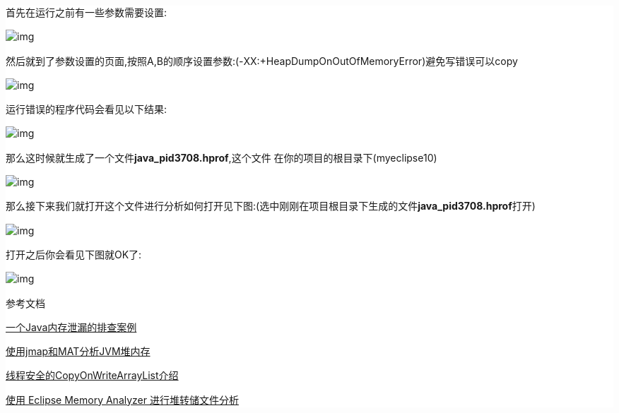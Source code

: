 
首先在运行之前有一些参数需要设置:



![img](https://img-my.csdn.net/uploads/201207/03/1341299379_7666.png)

然后就到了参数设置的页面,按照A,B的顺序设置参数:(-XX:+HeapDumpOnOutOfMemoryError)避免写错误可以copy

![img](https://img-my.csdn.net/uploads/201207/03/1341299580_1973.png)

运行错误的程序代码会看见以下结果:

![img](https://img-my.csdn.net/uploads/201207/03/1341299670_1083.png)

那么这时候就生成了一个文件**java_pid3708.hprof**,这个文件 在你的项目的根目录下(myeclipse10)

![img](https://img-my.csdn.net/uploads/201207/03/1341299823_3634.png)

那么接下来我们就打开这个文件进行分析如何打开见下图:(选中刚刚在项目根目录下生成的文件**java_pid3708.hprof**打开)

![img](https://img-my.csdn.net/uploads/201207/03/1341300019_6946.png)

打开之后你会看见下图就OK了:

![img](https://img-my.csdn.net/uploads/201207/03/1341300185_1883.png)







参考文档

[一个Java内存泄漏的排查案例](https://juejin.im/entry/5b2c9a376fb9a00e5326e05e?utm_source=gold_browser_extension)

[使用jmap和MAT分析JVM堆内存](https://blog.csdn.net/alli0968/article/details/52460008)

[线程安全的CopyOnWriteArrayList介绍](https://blog.csdn.net/linsongbin1/article/details/54581787)

[使用 Eclipse Memory Analyzer 进行堆转储文件分析](https://www.ibm.com/developerworks/cn/opensource/os-cn-ecl-ma/index.html?ca=drs-)